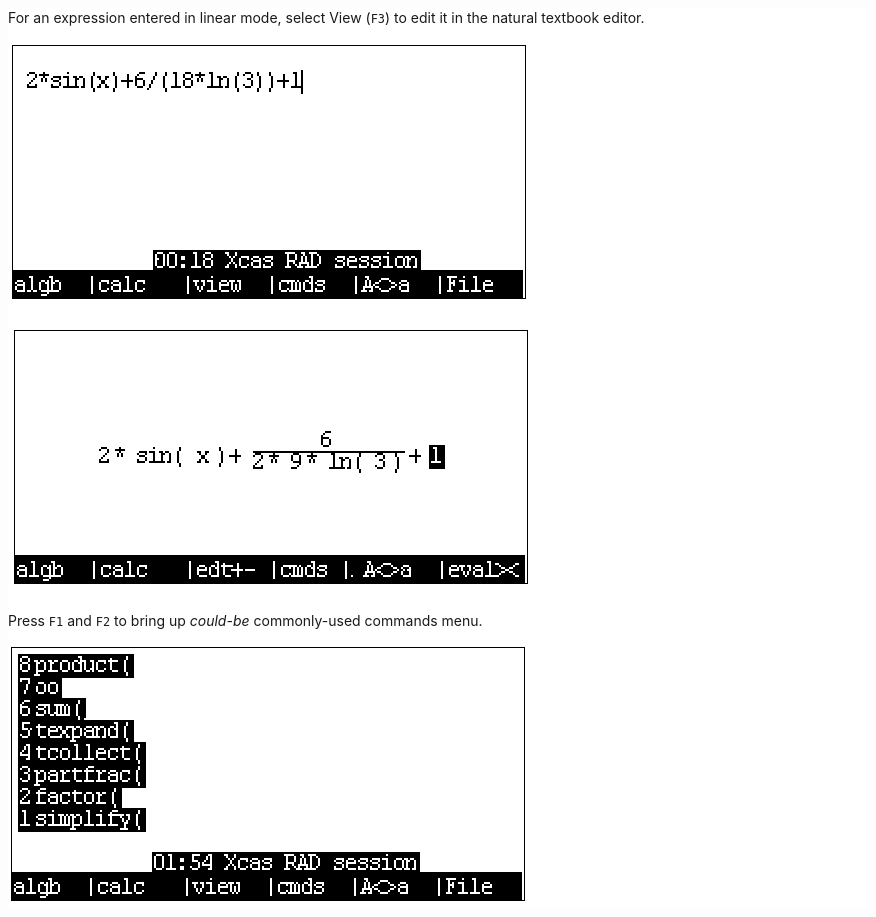 For an expression entered in linear mode, select View (`F3`) to edit it in the natural textbook editor.

![KhiCAS Line Example](../Image/9.png)

![KhiCAS Nature Example](../Image/10.png)

Press `F1` and `F2` to bring up _could-be_ commonly-used commands menu.

![KhiCAS Command Menu F1](../Image/11.png)
